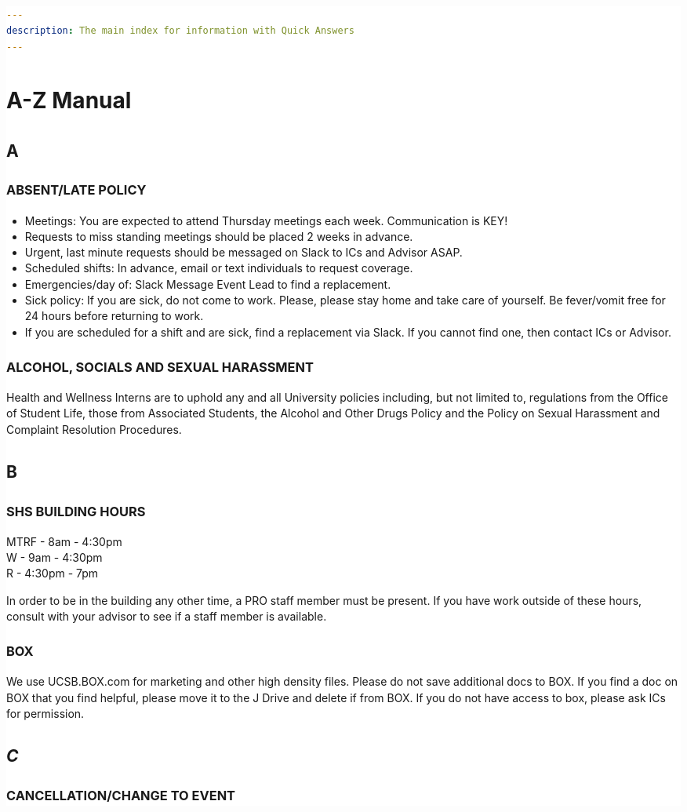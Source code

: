 ```yaml
---
description: The main index for information with Quick Answers
---
```


# A-Z Manual

## A

### **ABSENT/LATE POLICY**

* Meetings: You are expected to attend Thursday meetings each week. Communication is KEY!
* Requests to miss standing meetings should be placed 2 weeks in advance.
* Urgent, last minute requests should be messaged on Slack to ICs and Advisor ASAP.
* Scheduled shifts: In advance, email or text individuals to request coverage.
* Emergencies/day of: Slack Message Event Lead to find a replacement.
* Sick policy: If you are sick, do not come to work. Please, please stay home and take care of yourself. Be fever/vomit free for 24 hours before returning to work.
* If you are scheduled for a shift and are sick, find a replacement via Slack. If you cannot find one, then contact ICs or Advisor.

### **ALCOHOL, SOCIALS AND SEXUAL HARASSMENT**

Health and Wellness Interns are to uphold any and all University policies including, but not limited to, regulations from the Office of Student Life, those from Associated Students, the Alcohol and Other Drugs Policy and the Policy on Sexual Harassment and Complaint Resolution Procedures.

## **B**

### **SHS BUILDING HOURS**

MTRF - 8am - 4:30pm  
W - 9am - 4:30pm  
R - 4:30pm - 7pm

In order to be in the building any other time, a PRO staff member must be present.  If you have work outside of these hours, consult with your advisor to see if a staff member is available.

### **BOX**

  
We use UCSB.BOX.com for marketing and other high density files. Please do not save additional docs to BOX. If you find a doc on BOX that you find helpful, please move it to the J Drive and delete if from BOX. If you do not have access to box, please ask ICs for permission.

## _**C**_

### **CANCELLATION/CHANGE TO EVENT**
